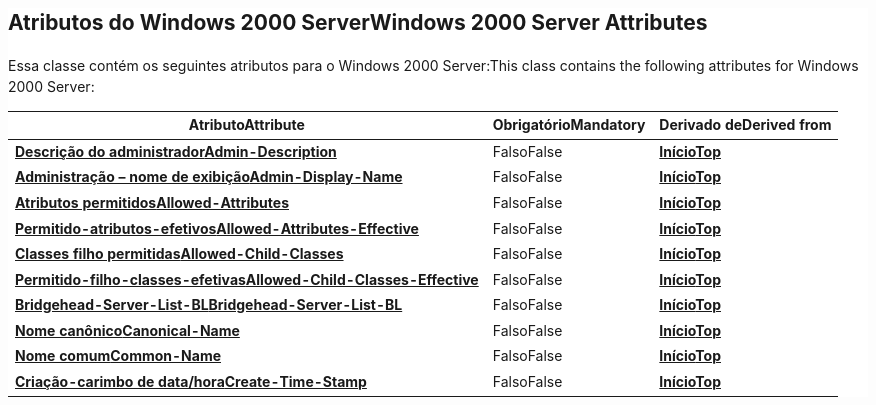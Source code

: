 ## <a name="windows-2000-server-attributes"></a><span data-ttu-id="29f0d-149">Atributos do Windows 2000 Server</span><span class="sxs-lookup"><span data-stu-id="29f0d-149">Windows 2000 Server Attributes</span></span>

<span data-ttu-id="29f0d-150">Essa classe contém os seguintes atributos para o Windows 2000 Server:</span><span class="sxs-lookup"><span data-stu-id="29f0d-150">This class contains the following attributes for Windows 2000 Server:</span></span>



| <span data-ttu-id="29f0d-151">Atributo</span><span class="sxs-lookup"><span data-stu-id="29f0d-151">Attribute</span></span>                                                                 | <span data-ttu-id="29f0d-152">Obrigatório</span><span class="sxs-lookup"><span data-stu-id="29f0d-152">Mandatory</span></span> | <span data-ttu-id="29f0d-153">Derivado de</span><span class="sxs-lookup"><span data-stu-id="29f0d-153">Derived from</span></span>                    |
|---------------------------------------------------------------------------|-----------|---------------------------------|
| [<span data-ttu-id="29f0d-154">**Descrição do administrador**</span><span class="sxs-lookup"><span data-stu-id="29f0d-154">**Admin-Description**</span></span>](a-admindescription.md)                           | <span data-ttu-id="29f0d-155">Falso</span><span class="sxs-lookup"><span data-stu-id="29f0d-155">False</span></span>     | [<span data-ttu-id="29f0d-156">**Início**</span><span class="sxs-lookup"><span data-stu-id="29f0d-156">**Top**</span></span>](c-top.md)<br/> |
| [<span data-ttu-id="29f0d-157">**Administração – nome de exibição**</span><span class="sxs-lookup"><span data-stu-id="29f0d-157">**Admin-Display-Name**</span></span>](a-admindisplayname.md)                          | <span data-ttu-id="29f0d-158">Falso</span><span class="sxs-lookup"><span data-stu-id="29f0d-158">False</span></span>     | [<span data-ttu-id="29f0d-159">**Início**</span><span class="sxs-lookup"><span data-stu-id="29f0d-159">**Top**</span></span>](c-top.md)<br/> |
| [<span data-ttu-id="29f0d-160">**Atributos permitidos**</span><span class="sxs-lookup"><span data-stu-id="29f0d-160">**Allowed-Attributes**</span></span>](a-allowedattributes.md)                         | <span data-ttu-id="29f0d-161">Falso</span><span class="sxs-lookup"><span data-stu-id="29f0d-161">False</span></span>     | [<span data-ttu-id="29f0d-162">**Início**</span><span class="sxs-lookup"><span data-stu-id="29f0d-162">**Top**</span></span>](c-top.md)<br/> |
| [<span data-ttu-id="29f0d-163">**Permitido-atributos-efetivos**</span><span class="sxs-lookup"><span data-stu-id="29f0d-163">**Allowed-Attributes-Effective**</span></span>](a-allowedattributeseffective.md)      | <span data-ttu-id="29f0d-164">Falso</span><span class="sxs-lookup"><span data-stu-id="29f0d-164">False</span></span>     | [<span data-ttu-id="29f0d-165">**Início**</span><span class="sxs-lookup"><span data-stu-id="29f0d-165">**Top**</span></span>](c-top.md)<br/> |
| [<span data-ttu-id="29f0d-166">**Classes filho permitidas**</span><span class="sxs-lookup"><span data-stu-id="29f0d-166">**Allowed-Child-Classes**</span></span>](a-allowedchildclasses.md)                    | <span data-ttu-id="29f0d-167">Falso</span><span class="sxs-lookup"><span data-stu-id="29f0d-167">False</span></span>     | [<span data-ttu-id="29f0d-168">**Início**</span><span class="sxs-lookup"><span data-stu-id="29f0d-168">**Top**</span></span>](c-top.md)<br/> |
| [<span data-ttu-id="29f0d-169">**Permitido-filho-classes-efetivas**</span><span class="sxs-lookup"><span data-stu-id="29f0d-169">**Allowed-Child-Classes-Effective**</span></span>](a-allowedchildclasseseffective.md) | <span data-ttu-id="29f0d-170">Falso</span><span class="sxs-lookup"><span data-stu-id="29f0d-170">False</span></span>     | [<span data-ttu-id="29f0d-171">**Início**</span><span class="sxs-lookup"><span data-stu-id="29f0d-171">**Top**</span></span>](c-top.md)<br/> |
| [<span data-ttu-id="29f0d-172">**Bridgehead-Server-List-BL**</span><span class="sxs-lookup"><span data-stu-id="29f0d-172">**Bridgehead-Server-List-BL**</span></span>](a-bridgeheadserverlistbl.md)             | <span data-ttu-id="29f0d-173">Falso</span><span class="sxs-lookup"><span data-stu-id="29f0d-173">False</span></span>     | [<span data-ttu-id="29f0d-174">**Início**</span><span class="sxs-lookup"><span data-stu-id="29f0d-174">**Top**</span></span>](c-top.md)<br/> |
| [<span data-ttu-id="29f0d-175">**Nome canônico**</span><span class="sxs-lookup"><span data-stu-id="29f0d-175">**Canonical-Name**</span></span>](a-canonicalname.md)                                 | <span data-ttu-id="29f0d-176">Falso</span><span class="sxs-lookup"><span data-stu-id="29f0d-176">False</span></span>     | [<span data-ttu-id="29f0d-177">**Início**</span><span class="sxs-lookup"><span data-stu-id="29f0d-177">**Top**</span></span>](c-top.md)<br/> |
| [<span data-ttu-id="29f0d-178">**Nome comum**</span><span class="sxs-lookup"><span data-stu-id="29f0d-178">**Common-Name**</span></span>](a-cn.md)                                               | <span data-ttu-id="29f0d-179">Falso</span><span class="sxs-lookup"><span data-stu-id="29f0d-179">False</span></span>     | [<span data-ttu-id="29f0d-180">**Início**</span><span class="sxs-lookup"><span data-stu-id="29f0d-180">**Top**</span></span>](c-top.md)<br/> |
| [<span data-ttu-id="29f0d-181">**Criação-carimbo de data/hora**</span><span class="sxs-lookup"><span data-stu-id="29f0d-181">**Create-Time-Stamp**</span></span>](a-createtimestamp.md)                            | <span data-ttu-id="29f0d-182">Falso</span><span class="sxs-lookup"><span data-stu-id="29f0d-182">False</span></span>     | [<span data-ttu-id="29f0d-183">**Início**</span><span class="sxs-lookup"><span data-stu-id="29f0d-183">**Top**</span></span>](c-top.md)<br/> |